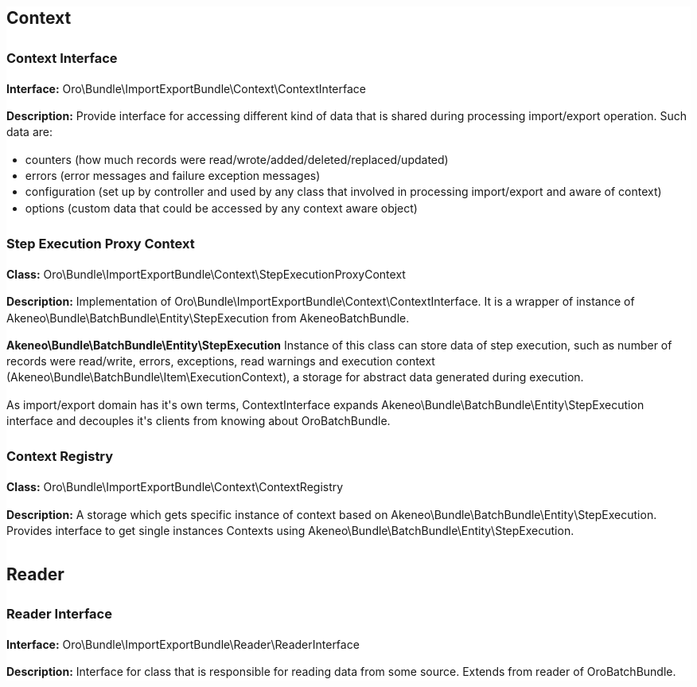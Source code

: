 Context
-------

### Context Interface
**Interface:**
Oro\Bundle\ImportExportBundle\Context\ContextInterface

**Description:**
Provide interface for accessing different kind of data that is shared during processing import/export
operation. Such data are:
 * counters (how much records were read/wrote/added/deleted/replaced/updated)
 * errors (error messages and failure exception messages)
 * configuration (set up by controller and used by any class that involved in processing import/export and aware of context)
 * options (custom data that could be accessed by any context aware object)

### Step Execution Proxy Context
**Class:**
Oro\Bundle\ImportExportBundle\Context\StepExecutionProxyContext

**Description:**
Implementation of Oro\Bundle\ImportExportBundle\Context\ContextInterface. It is a wrapper of
instance of Akeneo\Bundle\BatchBundle\Entity\StepExecution from AkeneoBatchBundle.

**Akeneo\Bundle\BatchBundle\Entity\StepExecution**
Instance of this class can store data of step execution, such as number of records were read/write, errors, exceptions,
read warnings and execution context (Akeneo\Bundle\BatchBundle\Item\ExecutionContext), a storage for abstract data generated during execution.

As import/export domain has it's own terms, ContextInterface expands Akeneo\Bundle\BatchBundle\Entity\StepExecution
interface and decouples it's clients from knowing about OroBatchBundle.

### Context Registry
**Class:**
Oro\Bundle\ImportExportBundle\Context\ContextRegistry

**Description:**
A storage which gets specific instance of context based on Akeneo\Bundle\BatchBundle\Entity\StepExecution.
Provides interface to get single instances Contexts using Akeneo\Bundle\BatchBundle\Entity\StepExecution.

Reader
------

### Reader Interface
**Interface:**
Oro\Bundle\ImportExportBundle\Reader\ReaderInterface

**Description:**
Interface for class that is responsible for reading data from some source. Extends from reader of OroBatchBundle.
